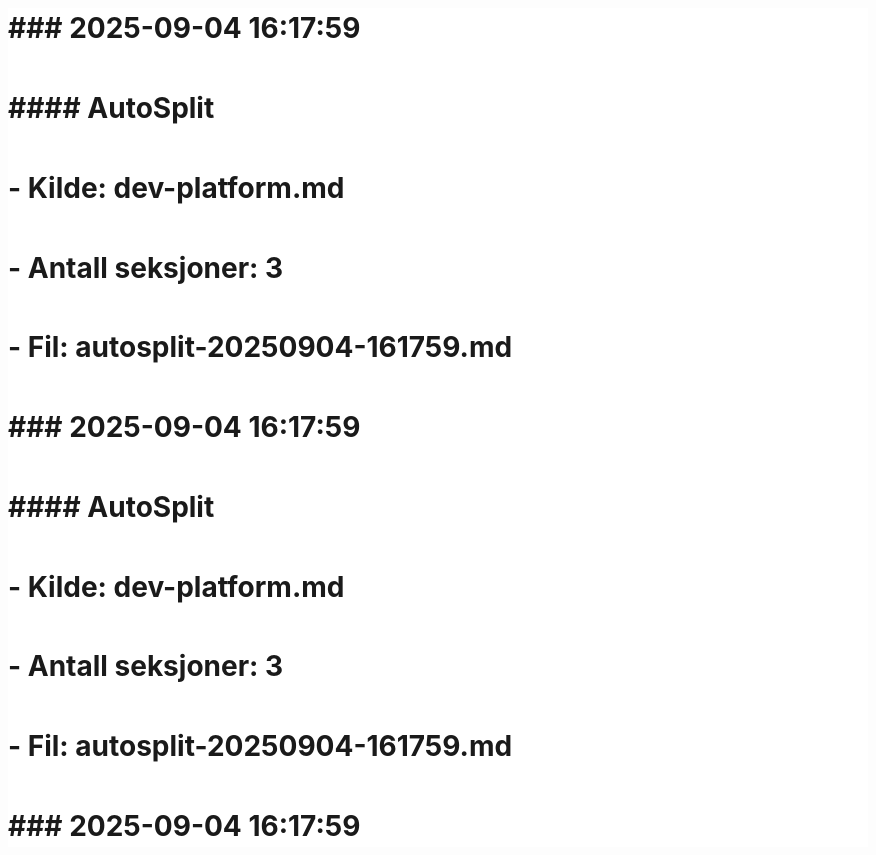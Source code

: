 #

#

#

#

# \### 2025-09-04 16:17:59

# \#### AutoSplit

# \- Kilde: dev-platform.md

# \- Antall seksjoner: 3

# \- Fil: autosplit-20250904-161759.md

#

#

#

#

# \### 2025-09-04 16:17:59

# \#### AutoSplit

# \- Kilde: dev-platform.md

# \- Antall seksjoner: 3

# \- Fil: autosplit-20250904-161759.md

#

#

#

#

# \### 2025-09-04 16:17:59
